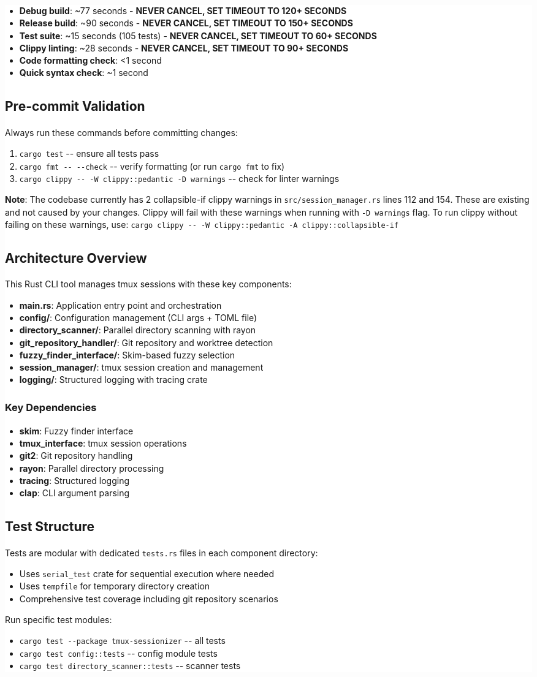- **Debug build**: ~77 seconds - **NEVER CANCEL, SET TIMEOUT TO 120+ SECONDS**
- **Release build**: ~90 seconds - **NEVER CANCEL, SET TIMEOUT TO 150+ SECONDS**
- **Test suite**: ~15 seconds (105 tests) - **NEVER CANCEL, SET TIMEOUT TO 60+ SECONDS**
- **Clippy linting**: ~28 seconds - **NEVER CANCEL, SET TIMEOUT TO 90+ SECONDS**
- **Code formatting check**: <1 second
- **Quick syntax check**: ~1 second

## Pre-commit Validation

Always run these commands before committing changes:

1. `cargo test` -- ensure all tests pass
2. `cargo fmt -- --check` -- verify formatting (or run `cargo fmt` to fix)
3. `cargo clippy -- -W clippy::pedantic -D warnings` -- check for linter warnings

**Note**: The codebase currently has 2 collapsible-if clippy warnings in `src/session_manager.rs` lines 112 and 154. These are existing and not caused by your changes. Clippy will fail with these warnings when running with `-D warnings` flag. To run clippy without failing on these warnings, use: `cargo clippy -- -W clippy::pedantic -A clippy::collapsible-if`

## Architecture Overview

This Rust CLI tool manages tmux sessions with these key components:

- **main.rs**: Application entry point and orchestration
- **config/**: Configuration management (CLI args + TOML file)
- **directory_scanner/**: Parallel directory scanning with rayon
- **git_repository_handler/**: Git repository and worktree detection
- **fuzzy_finder_interface/**: Skim-based fuzzy selection
- **session_manager/**: tmux session creation and management
- **logging/**: Structured logging with tracing crate

### Key Dependencies
- **skim**: Fuzzy finder interface
- **tmux_interface**: tmux session operations
- **git2**: Git repository handling
- **rayon**: Parallel directory processing
- **tracing**: Structured logging
- **clap**: CLI argument parsing

## Test Structure

Tests are modular with dedicated `tests.rs` files in each component directory:
- Uses `serial_test` crate for sequential execution where needed
- Uses `tempfile` for temporary directory creation
- Comprehensive test coverage including git repository scenarios

Run specific test modules:
- `cargo test --package tmux-sessionizer` -- all tests
- `cargo test config::tests` -- config module tests
- `cargo test directory_scanner::tests` -- scanner tests
